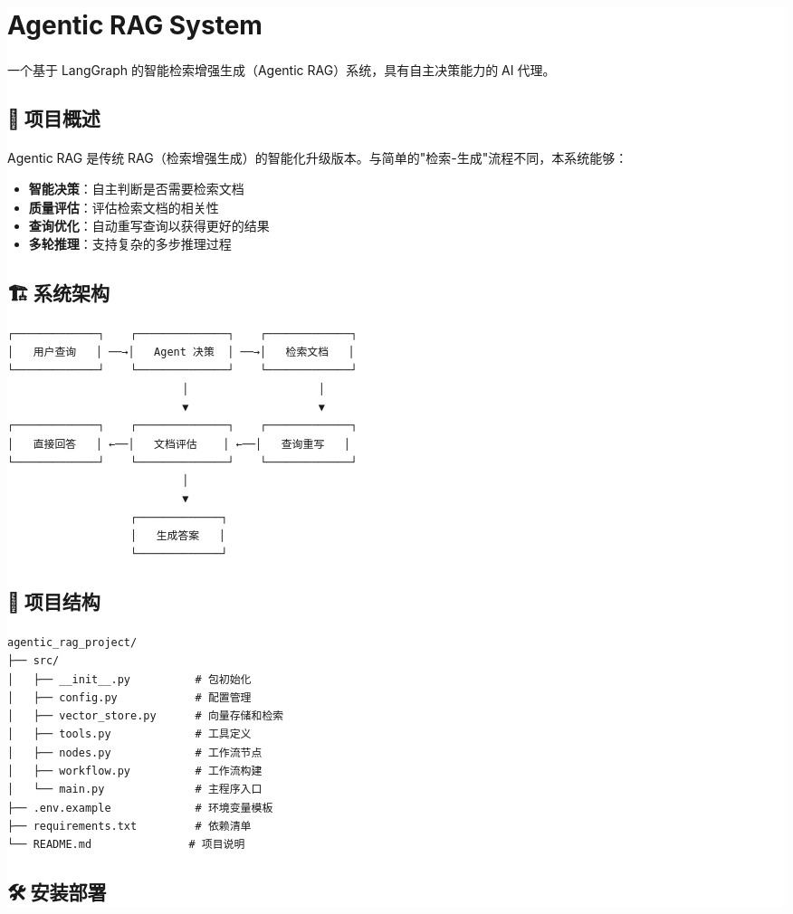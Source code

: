 # Agentic RAG System

一个基于 LangGraph 的智能检索增强生成（Agentic RAG）系统，具有自主决策能力的 AI 代理。

## 🚀 项目概述

Agentic RAG 是传统 RAG（检索增强生成）的智能化升级版本。与简单的"检索-生成"流程不同，本系统能够：

- **智能决策**：自主判断是否需要检索文档
- **质量评估**：评估检索文档的相关性
- **查询优化**：自动重写查询以获得更好的结果
- **多轮推理**：支持复杂的多步推理过程

## 🏗️ 系统架构

```
┌─────────────┐    ┌──────────────┐    ┌─────────────┐
│   用户查询   │ ──→│   Agent 决策  │ ──→│   检索文档   │
└─────────────┘    └──────────────┘    └─────────────┘
                           │                    │
                           ▼                    ▼
┌─────────────┐    ┌──────────────┐    ┌─────────────┐
│   直接回答   │ ←──│   文档评估    │ ←──│   查询重写   │
└─────────────┘    └──────────────┘    └─────────────┘
                           │
                           ▼
                   ┌─────────────┐
                   │   生成答案   │
                   └─────────────┘
```

## 📁 项目结构

```
agentic_rag_project/
├── src/
│   ├── __init__.py          # 包初始化
│   ├── config.py            # 配置管理
│   ├── vector_store.py      # 向量存储和检索
│   ├── tools.py             # 工具定义
│   ├── nodes.py             # 工作流节点
│   ├── workflow.py          # 工作流构建
│   └── main.py              # 主程序入口
├── .env.example             # 环境变量模板
├── requirements.txt         # 依赖清单
└── README.md               # 项目说明
```

## 🛠️ 安装部署
